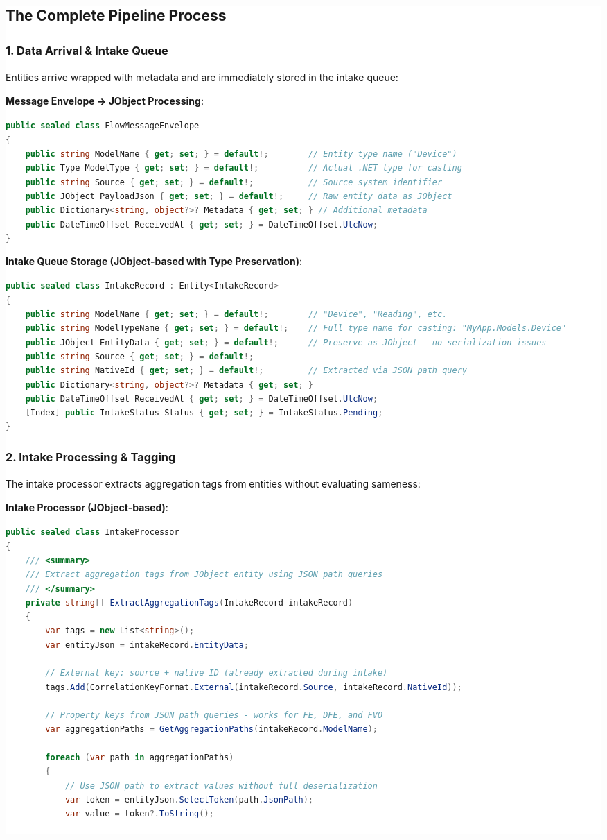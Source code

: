 ## The Complete Pipeline Process

### 1. Data Arrival & Intake Queue

Entities arrive wrapped with metadata and are immediately stored in the intake queue:

**Message Envelope → JObject Processing**:

```csharp
public sealed class FlowMessageEnvelope 
{
    public string ModelName { get; set; } = default!;        // Entity type name ("Device")
    public Type ModelType { get; set; } = default!;          // Actual .NET type for casting
    public string Source { get; set; } = default!;           // Source system identifier  
    public JObject PayloadJson { get; set; } = default!;     // Raw entity data as JObject
    public Dictionary<string, object?>? Metadata { get; set; } // Additional metadata
    public DateTimeOffset ReceivedAt { get; set; } = DateTimeOffset.UtcNow;
}
```

**Intake Queue Storage (JObject-based with Type Preservation)**:

```csharp
public sealed class IntakeRecord : Entity<IntakeRecord>
{
    public string ModelName { get; set; } = default!;        // "Device", "Reading", etc.
    public string ModelTypeName { get; set; } = default!;    // Full type name for casting: "MyApp.Models.Device"
    public JObject EntityData { get; set; } = default!;      // Preserve as JObject - no serialization issues
    public string Source { get; set; } = default!;
    public string NativeId { get; set; } = default!;         // Extracted via JSON path query
    public Dictionary<string, object?>? Metadata { get; set; }
    public DateTimeOffset ReceivedAt { get; set; } = DateTimeOffset.UtcNow;
    [Index] public IntakeStatus Status { get; set; } = IntakeStatus.Pending;
}
```

### 2. Intake Processing & Tagging

The intake processor extracts aggregation tags from entities without evaluating sameness:

**Intake Processor (JObject-based)**:

```csharp
public sealed class IntakeProcessor
{
    /// <summary>
    /// Extract aggregation tags from JObject entity using JSON path queries
    /// </summary>
    private string[] ExtractAggregationTags(IntakeRecord intakeRecord)
    {
        var tags = new List<string>();
        var entityJson = intakeRecord.EntityData;
        
        // External key: source + native ID (already extracted during intake)
        tags.Add(CorrelationKeyFormat.External(intakeRecord.Source, intakeRecord.NativeId));
        
        // Property keys from JSON path queries - works for FE, DFE, and FVO
        var aggregationPaths = GetAggregationPaths(intakeRecord.ModelName);
        
        foreach (var path in aggregationPaths)
        {
            // Use JSON path to extract values without full deserialization
            var token = entityJson.SelectToken(path.JsonPath);
            var value = token?.ToString();
            
```